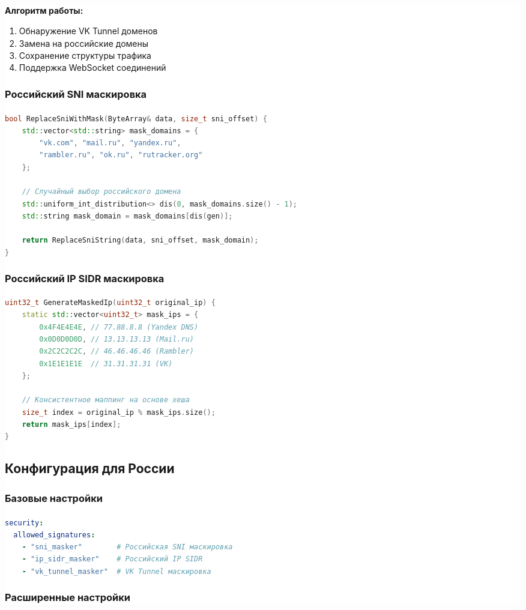 **Алгоритм работы:**
1. Обнаружение VK Tunnel доменов
2. Замена на российские домены
3. Сохранение структуры трафика
4. Поддержка WebSocket соединений

### Российский SNI маскировка

```cpp
bool ReplaceSniWithMask(ByteArray& data, size_t sni_offset) {
    std::vector<std::string> mask_domains = {
        "vk.com", "mail.ru", "yandex.ru", 
        "rambler.ru", "ok.ru", "rutracker.org"
    };
    
    // Случайный выбор российского домена
    std::uniform_int_distribution<> dis(0, mask_domains.size() - 1);
    std::string mask_domain = mask_domains[dis(gen)];
    
    return ReplaceSniString(data, sni_offset, mask_domain);
}
```

### Российский IP SIDR маскировка

```cpp
uint32_t GenerateMaskedIp(uint32_t original_ip) {
    static std::vector<uint32_t> mask_ips = {
        0x4F4E4E4E, // 77.88.8.8 (Yandex DNS)
        0x0D0D0D0D, // 13.13.13.13 (Mail.ru)
        0x2C2C2C2C, // 46.46.46.46 (Rambler)
        0x1E1E1E1E  // 31.31.31.31 (VK)
    };
    
    // Консистентное маппинг на основе хеша
    size_t index = original_ip % mask_ips.size();
    return mask_ips[index];
}
```

## Конфигурация для России

### Базовые настройки

```yaml
security:
  allowed_signatures:
    - "sni_masker"        # Российская SNI маскировка
    - "ip_sidr_masker"    # Российский IP SIDR
    - "vk_tunnel_masker"  # VK Tunnel маскировка
```

### Расширенные настройки
